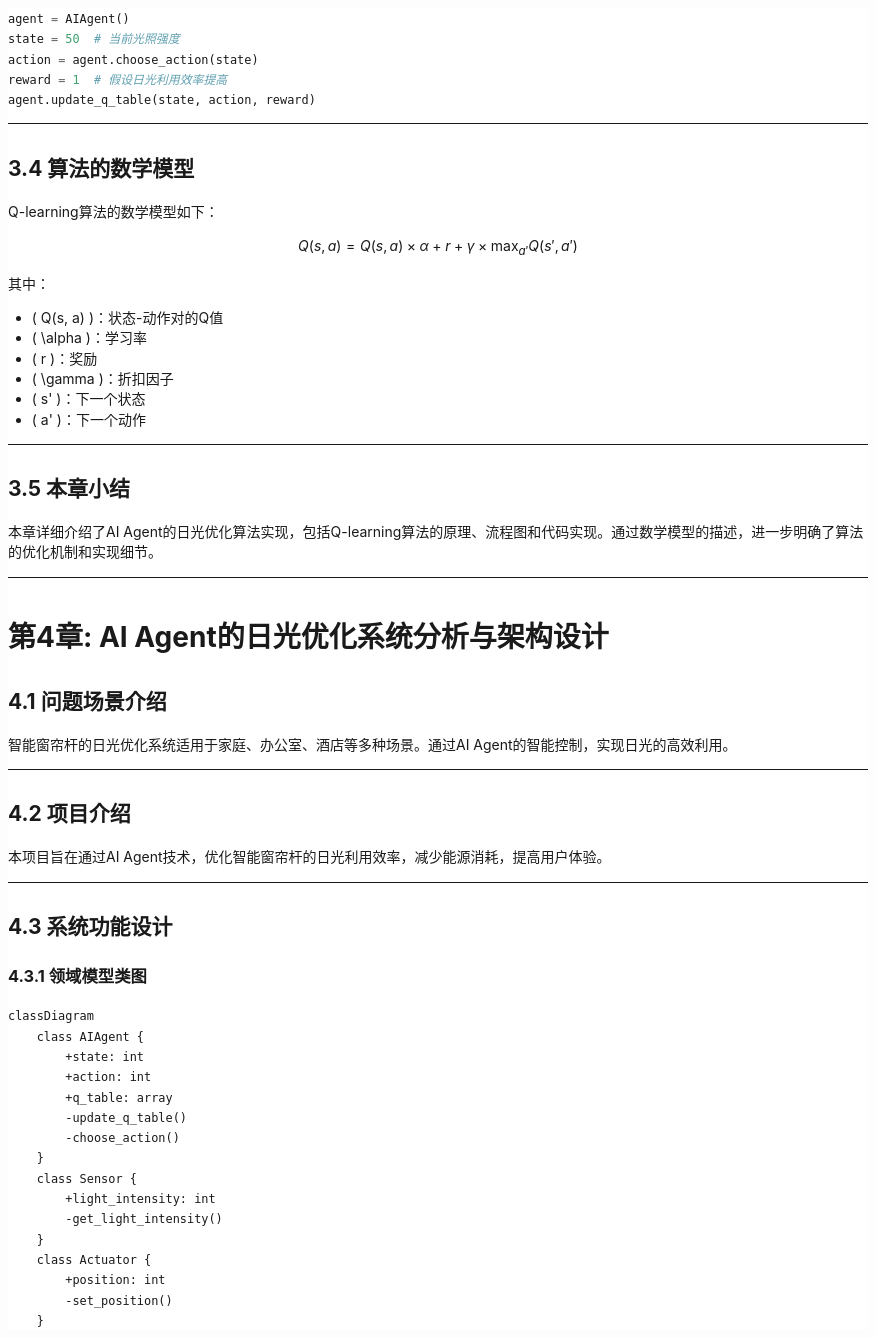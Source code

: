 ```python
agent = AIAgent()
state = 50  # 当前光照强度
action = agent.choose_action(state)
reward = 1  # 假设日光利用效率提高
agent.update_q_table(state, action, reward)
```

---

## 3.4 算法的数学模型
Q-learning算法的数学模型如下：

$$ Q(s, a) = Q(s, a) \times \alpha + r + \gamma \times \max_{a'} Q(s', a') $$

其中：
- \( Q(s, a) \)：状态-动作对的Q值
- \( \alpha \)：学习率
- \( r \)：奖励
- \( \gamma \)：折扣因子
- \( s' \)：下一个状态
- \( a' \)：下一个动作

---

## 3.5 本章小结
本章详细介绍了AI Agent的日光优化算法实现，包括Q-learning算法的原理、流程图和代码实现。通过数学模型的描述，进一步明确了算法的优化机制和实现细节。

---

# 第4章: AI Agent的日光优化系统分析与架构设计

## 4.1 问题场景介绍
智能窗帘杆的日光优化系统适用于家庭、办公室、酒店等多种场景。通过AI Agent的智能控制，实现日光的高效利用。

---

## 4.2 项目介绍
本项目旨在通过AI Agent技术，优化智能窗帘杆的日光利用效率，减少能源消耗，提高用户体验。

---

## 4.3 系统功能设计
### 4.3.1 领域模型类图
```mermaid
classDiagram
    class AIAgent {
        +state: int
        +action: int
        +q_table: array
        -update_q_table()
        -choose_action()
    }
    class Sensor {
        +light_intensity: int
        -get_light_intensity()
    }
    class Actuator {
        +position: int
        -set_position()
    }
```